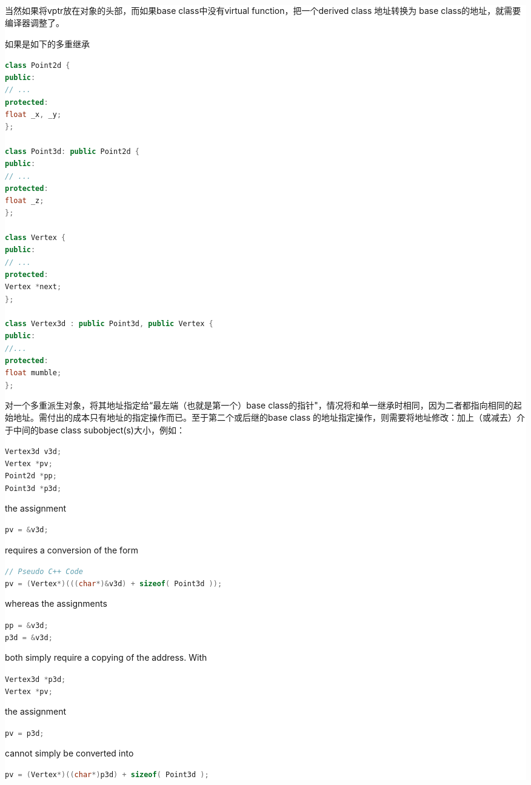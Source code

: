 当然如果将vptr放在对象的头部，而如果base class中没有virtual function，把一个derived class 地址转换为 base class的地址，就需要编译器调整了。

如果是如下的多重继承
```c++
class Point2d {
public:
// ...
protected:
float _x, _y;
};

class Point3d: public Point2d {
public:
// ...
protected:
float _z;
};

class Vertex {
public:
// ...
protected:
Vertex *next;
};

class Vertex3d : public Point3d, public Vertex {
public:
//...
protected:
float mumble;
};
```
对一个多重派生对象，将其地址指定给“最左端（也就是第一个）base class的指针"，情况将和单一继承时相同，因为二者都指向相同的起始地址。需付出的成本只有地址的指定操作而已。至于第二个或后继的base class 的地址指定操作，则需要将地址修改：加上（或减去）介于中间的base class subobject(s)大小，例如：
```c++
Vertex3d v3d;
Vertex *pv;
Point2d *pp;
Point3d *p3d;
```
the assignment
```c++
pv = &v3d;
```
requires a conversion of the form
```c++
// Pseudo C++ Code
pv = (Vertex*)(((char*)&v3d) + sizeof( Point3d ));
```
whereas the assignments
```c++
pp = &v3d;
p3d = &v3d;
```
both simply require a copying of the address. With
```c++
Vertex3d *p3d;
Vertex *pv;
```
the assignment
```c++
pv = p3d;
```
cannot simply be converted into
```c++
pv = (Vertex*)((char*)p3d) + sizeof( Point3d );
```